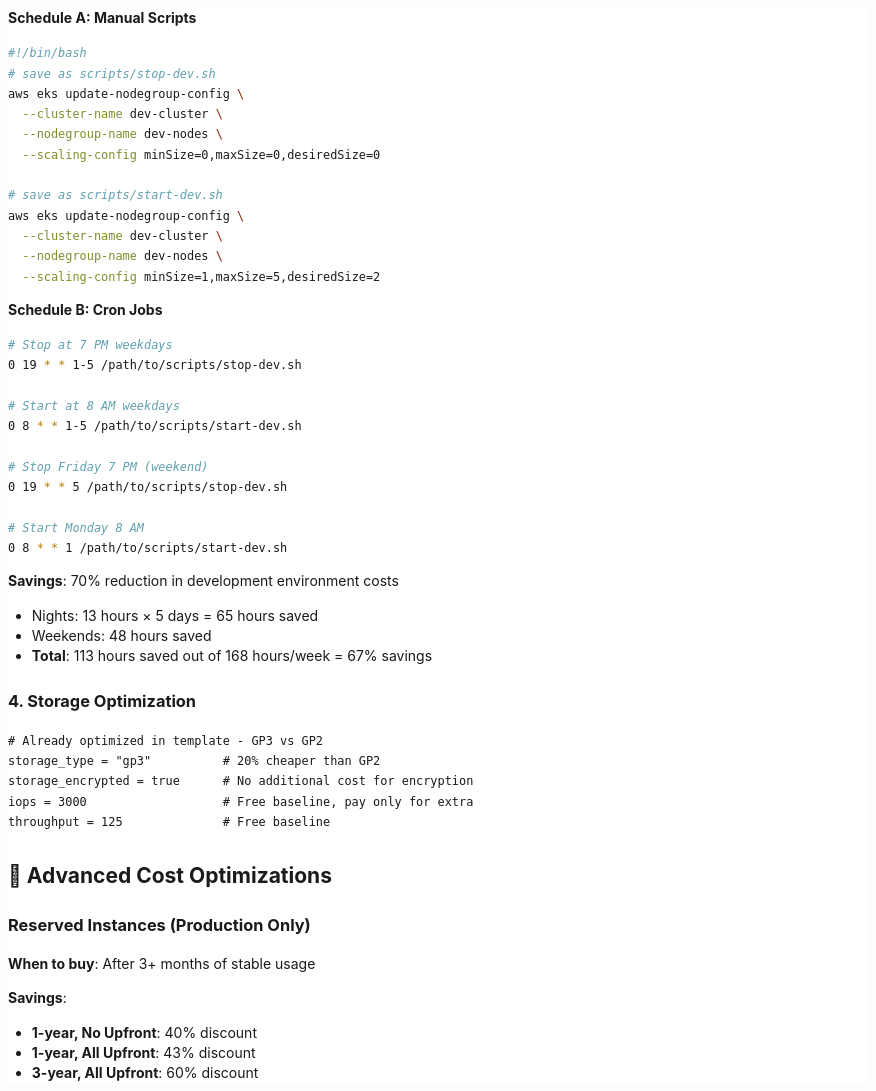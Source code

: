 **Schedule A: Manual Scripts**
```bash
#!/bin/bash
# save as scripts/stop-dev.sh
aws eks update-nodegroup-config \
  --cluster-name dev-cluster \
  --nodegroup-name dev-nodes \
  --scaling-config minSize=0,maxSize=0,desiredSize=0

# save as scripts/start-dev.sh  
aws eks update-nodegroup-config \
  --cluster-name dev-cluster \
  --nodegroup-name dev-nodes \
  --scaling-config minSize=1,maxSize=5,desiredSize=2
```

**Schedule B: Cron Jobs**
```bash
# Stop at 7 PM weekdays
0 19 * * 1-5 /path/to/scripts/stop-dev.sh

# Start at 8 AM weekdays
0 8 * * 1-5 /path/to/scripts/start-dev.sh

# Stop Friday 7 PM (weekend)
0 19 * * 5 /path/to/scripts/stop-dev.sh

# Start Monday 8 AM
0 8 * * 1 /path/to/scripts/start-dev.sh
```

**Savings**: 70% reduction in development environment costs
- Nights: 13 hours × 5 days = 65 hours saved
- Weekends: 48 hours saved
- **Total**: 113 hours saved out of 168 hours/week = 67% savings

### 4. Storage Optimization
```hcl
# Already optimized in template - GP3 vs GP2
storage_type = "gp3"          # 20% cheaper than GP2
storage_encrypted = true      # No additional cost for encryption
iops = 3000                   # Free baseline, pay only for extra
throughput = 125              # Free baseline
```

## 🎯 Advanced Cost Optimizations

### Reserved Instances (Production Only)
**When to buy**: After 3+ months of stable usage

**Savings**:
- **1-year, No Upfront**: 40% discount
- **1-year, All Upfront**: 43% discount  
- **3-year, All Upfront**: 60% discount
